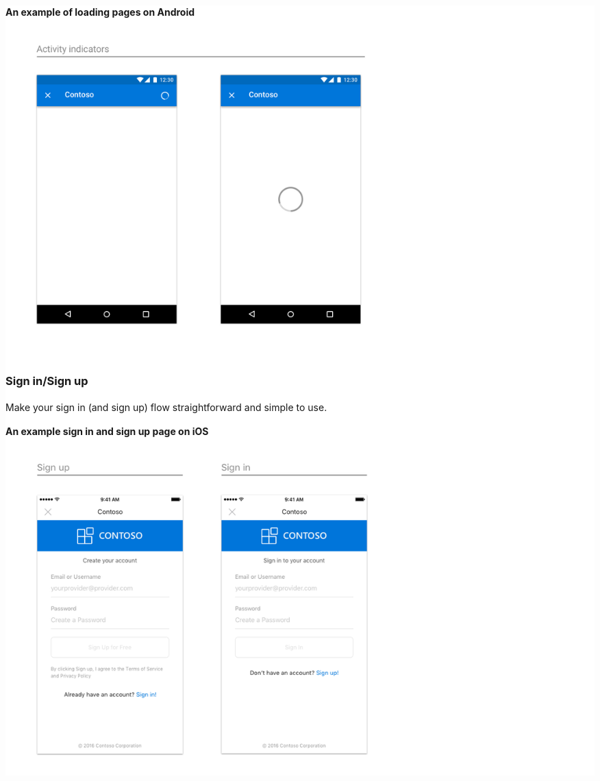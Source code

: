 **An example of loading pages on Android**
![Examples of a progress bar and an activity indicator on Android](images/outlook-mobile-design-loading-android.jpg)


### Sign in/Sign up

Make your sign in (and sign up) flow straightforward and simple to use.

**An example sign in and sign up page on iOS**
![Examples of sign in and sign up pages on iOS](images/outlook-mobile-design-signin.png)
